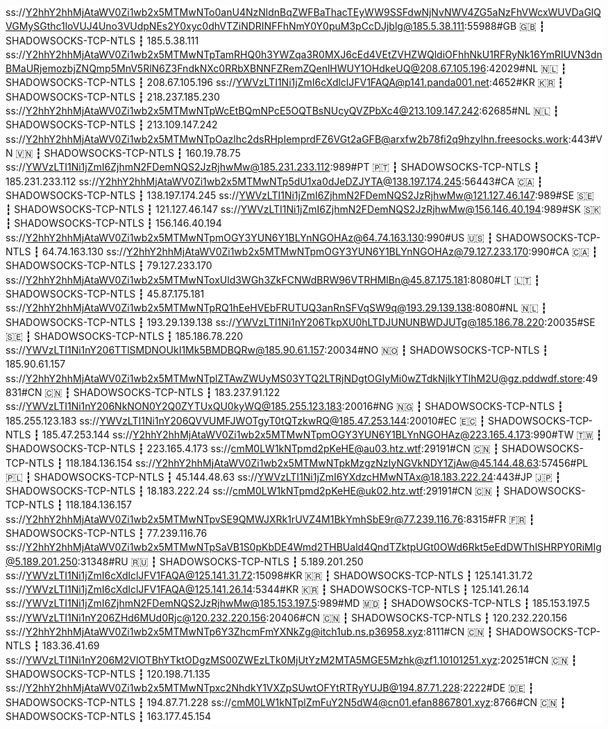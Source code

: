 ss://Y2hhY2hhMjAtaWV0Zi1wb2x5MTMwNTo0anU4NzNldnBqZWFBaThacTEyWW9SSFdwNjNvNWV4ZG5aNzFhVWcxWUVDaGlQVGMySGthc1loVUJ4Uno3VUdpNEs2Y0xyc0dhVTZiNDRINFFhNmY0Y0puM3pCcDJjblg@185.5.38.111:55988#GB 🇬🇧 ┇ SHADOWSOCKS-TCP-NTLS ┇ 185.5.38.111
ss://Y2hhY2hhMjAtaWV0Zi1wb2x5MTMwNTpTamRHQ0h3YWZqa3R0MXJ6cEd4VEtZVHZWQldiOFhhNkU1RFRyNk16YmRIUVN3dnBMaURjemozbjZNQmp5MnV5RlN6Z3FndkNXc0RRbXBNNFZRemZQenlHWUY1OHdkeUQ@208.67.105.196:42029#NL 🇳🇱 ┇ SHADOWSOCKS-TCP-NTLS ┇ 208.67.105.196
ss://YWVzLTI1Ni1jZmI6cXdlclJFV1FAQA@p141.panda001.net:4652#KR 🇰🇷 ┇ SHADOWSOCKS-TCP-NTLS ┇ 218.237.185.230
ss://Y2hhY2hhMjAtaWV0Zi1wb2x5MTMwNTpWcEtBQmNPcE5OQTBsNUcyQVZPbXc4@213.109.147.242:62685#NL 🇳🇱 ┇ SHADOWSOCKS-TCP-NTLS ┇ 213.109.147.242
ss://Y2hhY2hhMjAtaWV0Zi1wb2x5MTMwNTpOazlhc2dsRHpIemprdFZ6VGt2aGFB@arxfw2b78fi2q9hzylhn.freesocks.work:443#VN 🇻🇳 ┇ SHADOWSOCKS-TCP-NTLS ┇ 160.19.78.75
ss://YWVzLTI1Ni1jZmI6ZjhmN2FDemNQS2JzRjhwMw@185.231.233.112:989#PT 🇵🇹 ┇ SHADOWSOCKS-TCP-NTLS ┇ 185.231.233.112
ss://Y2hhY2hhMjAtaWV0Zi1wb2x5MTMwNTp5dU1xa0dJeDZJYTA@138.197.174.245:56443#CA 🇨🇦 ┇ SHADOWSOCKS-TCP-NTLS ┇ 138.197.174.245
ss://YWVzLTI1Ni1jZmI6ZjhmN2FDemNQS2JzRjhwMw@121.127.46.147:989#SE 🇸🇪 ┇ SHADOWSOCKS-TCP-NTLS ┇ 121.127.46.147
ss://YWVzLTI1Ni1jZmI6ZjhmN2FDemNQS2JzRjhwMw@156.146.40.194:989#SK 🇸🇰 ┇ SHADOWSOCKS-TCP-NTLS ┇ 156.146.40.194
ss://Y2hhY2hhMjAtaWV0Zi1wb2x5MTMwNTpmOGY3YUN6Y1BLYnNGOHAz@64.74.163.130:990#US 🇺🇸 ┇ SHADOWSOCKS-TCP-NTLS ┇ 64.74.163.130
ss://Y2hhY2hhMjAtaWV0Zi1wb2x5MTMwNTpmOGY3YUN6Y1BLYnNGOHAz@79.127.233.170:990#CA 🇨🇦 ┇ SHADOWSOCKS-TCP-NTLS ┇ 79.127.233.170
ss://Y2hhY2hhMjAtaWV0Zi1wb2x5MTMwNToxUld3WGh3ZkFCNWdBRW96VTRHMlBn@45.87.175.181:8080#LT 🇱🇹 ┇ SHADOWSOCKS-TCP-NTLS ┇ 45.87.175.181
ss://Y2hhY2hhMjAtaWV0Zi1wb2x5MTMwNTpRQ1hEeHVEbFRUTUQ3anRnSFVqSW9q@193.29.139.138:8080#NL 🇳🇱 ┇ SHADOWSOCKS-TCP-NTLS ┇ 193.29.139.138
ss://YWVzLTI1Ni1nY206TkpXU0hLTDJUNUNBWDJUTg@185.186.78.220:20035#SE 🇸🇪 ┇ SHADOWSOCKS-TCP-NTLS ┇ 185.186.78.220
ss://YWVzLTI1Ni1nY206TTlSMDNOUkI1Mk5BMDBQRw@185.90.61.157:20034#NO 🇳🇴 ┇ SHADOWSOCKS-TCP-NTLS ┇ 185.90.61.157
ss://Y2hhY2hhMjAtaWV0Zi1wb2x5MTMwNTplZTAwZWUyMS03YTQ2LTRjNDgtOGIyMi0wZTdkNjlkYTlhM2U@gz.pddwdf.store:49831#CN 🇨🇳 ┇ SHADOWSOCKS-TCP-NTLS ┇ 183.237.91.122
ss://YWVzLTI1Ni1nY206NkNON0Y2Q0ZYTUxQU0kyWQ@185.255.123.183:20016#NG 🇳🇬 ┇ SHADOWSOCKS-TCP-NTLS ┇ 185.255.123.183
ss://YWVzLTI1Ni1nY206QVVUMFJWOTgyT0tQTzkwRQ@185.47.253.144:20010#EC 🇪🇨 ┇ SHADOWSOCKS-TCP-NTLS ┇ 185.47.253.144
ss://Y2hhY2hhMjAtaWV0Zi1wb2x5MTMwNTpmOGY3YUN6Y1BLYnNGOHAz@223.165.4.173:990#TW 🇹🇼 ┇ SHADOWSOCKS-TCP-NTLS ┇ 223.165.4.173
ss://cmM0LW1kNTpmd2pKeHE@au03.htz.wtf:29191#CN 🇨🇳 ┇ SHADOWSOCKS-TCP-NTLS ┇ 118.184.136.154
ss://Y2hhY2hhMjAtaWV0Zi1wb2x5MTMwNTpkMzgzNzIyNGVkNDY1ZjAw@45.144.48.63:57456#PL 🇵🇱 ┇ SHADOWSOCKS-TCP-NTLS ┇ 45.144.48.63
ss://YWVzLTI1Ni1jZmI6YXdzcHMwNTAx@18.183.222.24:443#JP 🇯🇵 ┇ SHADOWSOCKS-TCP-NTLS ┇ 18.183.222.24
ss://cmM0LW1kNTpmd2pKeHE@uk02.htz.wtf:29191#CN 🇨🇳 ┇ SHADOWSOCKS-TCP-NTLS ┇ 118.184.136.157
ss://Y2hhY2hhMjAtaWV0Zi1wb2x5MTMwNTpvSE9QMWJXRk1rUVZ4M1BkYmhSbE9r@77.239.116.76:8315#FR 🇫🇷 ┇ SHADOWSOCKS-TCP-NTLS ┇ 77.239.116.76
ss://Y2hhY2hhMjAtaWV0Zi1wb2x5MTMwNTpSaVB1S0pKbDE4Wmd2THBUald4QndTZktpUGt0OWd6Rkt5eEdDWThlSHRPY0RiMlg@5.189.201.250:31348#RU 🇷🇺 ┇ SHADOWSOCKS-TCP-NTLS ┇ 5.189.201.250
ss://YWVzLTI1Ni1jZmI6cXdlclJFV1FAQA@125.141.31.72:15098#KR 🇰🇷 ┇ SHADOWSOCKS-TCP-NTLS ┇ 125.141.31.72
ss://YWVzLTI1Ni1jZmI6cXdlclJFV1FAQA@125.141.26.14:5344#KR 🇰🇷 ┇ SHADOWSOCKS-TCP-NTLS ┇ 125.141.26.14
ss://YWVzLTI1Ni1jZmI6ZjhmN2FDemNQS2JzRjhwMw@185.153.197.5:989#MD 🇲🇩 ┇ SHADOWSOCKS-TCP-NTLS ┇ 185.153.197.5
ss://YWVzLTI1Ni1nY206ZHd6MUd0Rjc@120.232.220.156:20406#CN 🇨🇳 ┇ SHADOWSOCKS-TCP-NTLS ┇ 120.232.220.156
ss://Y2hhY2hhMjAtaWV0Zi1wb2x5MTMwNTp6Y3ZhcmFmYXNkZg@itch1ub.ns.p36958.xyz:8111#CN 🇨🇳 ┇ SHADOWSOCKS-TCP-NTLS ┇ 183.36.41.69
ss://YWVzLTI1Ni1nY206M2VlOTBhYTktODgzMS00ZWEzLTk0MjUtYzM2MTA5MGE5Mzhk@zf1.10101251.xyz:20251#CN 🇨🇳 ┇ SHADOWSOCKS-TCP-NTLS ┇ 120.198.71.135
ss://Y2hhY2hhMjAtaWV0Zi1wb2x5MTMwNTpxc2NhdkY1VXZpSUwtOFYtRTRyYUJB@194.87.71.228:2222#DE 🇩🇪 ┇ SHADOWSOCKS-TCP-NTLS ┇ 194.87.71.228
ss://cmM0LW1kNTplZmFuY2N5dW4@cn01.efan8867801.xyz:8766#CN 🇨🇳 ┇ SHADOWSOCKS-TCP-NTLS ┇ 163.177.45.154